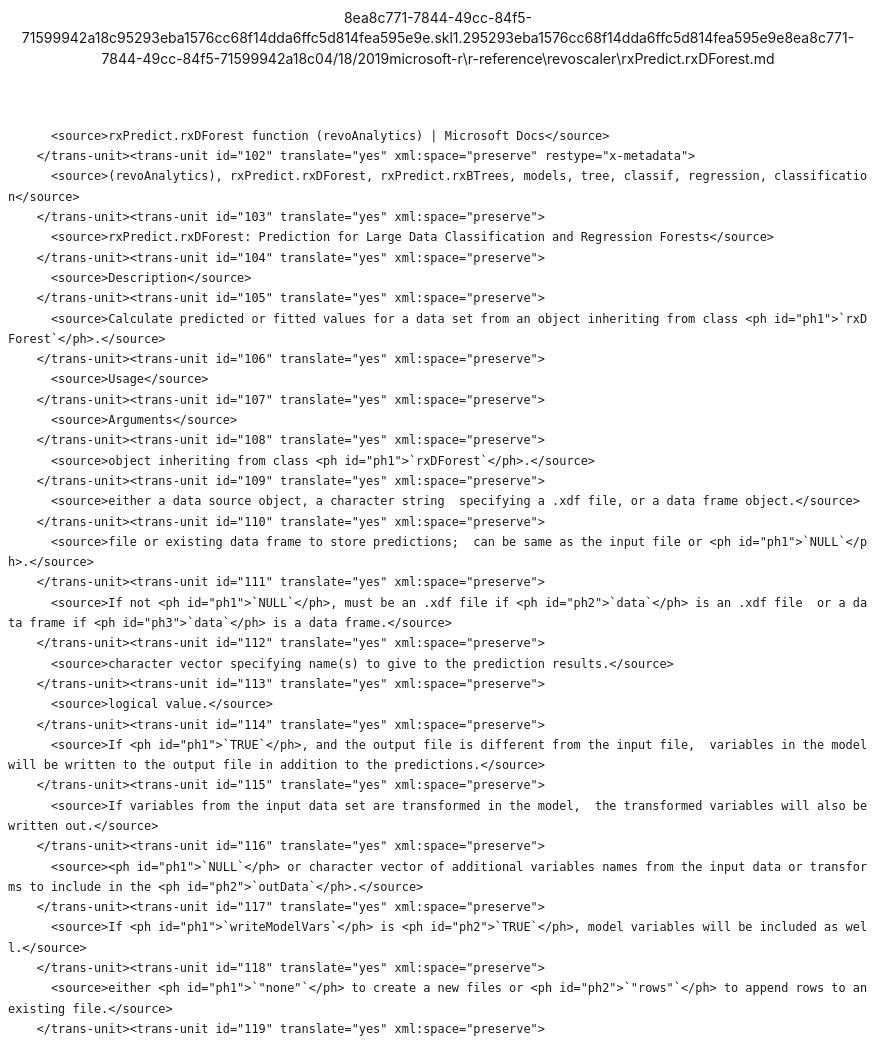<?xml version="1.0"?><xliff version="1.2" xmlns="urn:oasis:names:tc:xliff:document:1.2" xmlns:xsi="http://www.w3.org/2001/XMLSchema-instance" xsi:schemaLocation="urn:oasis:names:tc:xliff:document:1.2 xliff-core-1.2-transitional.xsd"><file datatype="xml" original="rxPredict.rxDForest.md" source-language="en-US" target-language="en-US"><header><tool tool-id="mdxliff" tool-name="mdxliff" tool-version="1.0-d1654b2" tool-company="Microsoft" /><xliffext:skl_file_name xmlns:xliffext="urn:microsoft:content:schema:xliffextensions">8ea8c771-7844-49cc-84f5-71599942a18c95293eba1576cc68f14dda6ffc5d814fea595e9e.skl</xliffext:skl_file_name><xliffext:version xmlns:xliffext="urn:microsoft:content:schema:xliffextensions">1.2</xliffext:version><xliffext:ms.openlocfilehash xmlns:xliffext="urn:microsoft:content:schema:xliffextensions">95293eba1576cc68f14dda6ffc5d814fea595e9e</xliffext:ms.openlocfilehash><xliffext:ms.sourcegitcommit xmlns:xliffext="urn:microsoft:content:schema:xliffextensions">8ea8c771-7844-49cc-84f5-71599942a18c</xliffext:ms.sourcegitcommit><xliffext:ms.lasthandoff xmlns:xliffext="urn:microsoft:content:schema:xliffextensions">04/18/2019</xliffext:ms.lasthandoff><xliffext:ms.openlocfilepath xmlns:xliffext="urn:microsoft:content:schema:xliffextensions">microsoft-r\r-reference\revoscaler\rxPredict.rxDForest.md</xliffext:ms.openlocfilepath></header><body><group id="content" extype="content"><trans-unit id="101" translate="yes" xml:space="preserve" restype="x-metadata">
          <source>rxPredict.rxDForest function (revoAnalytics) | Microsoft Docs</source>
        </trans-unit><trans-unit id="102" translate="yes" xml:space="preserve" restype="x-metadata">
          <source>(revoAnalytics), rxPredict.rxDForest, rxPredict.rxBTrees, models, tree, classif, regression, classification</source>
        </trans-unit><trans-unit id="103" translate="yes" xml:space="preserve">
          <source>rxPredict.rxDForest: Prediction for Large Data Classification and Regression Forests</source>
        </trans-unit><trans-unit id="104" translate="yes" xml:space="preserve">
          <source>Description</source>
        </trans-unit><trans-unit id="105" translate="yes" xml:space="preserve">
          <source>Calculate predicted or fitted values for a data set from an object inheriting from class <ph id="ph1">`rxDForest`</ph>.</source>
        </trans-unit><trans-unit id="106" translate="yes" xml:space="preserve">
          <source>Usage</source>
        </trans-unit><trans-unit id="107" translate="yes" xml:space="preserve">
          <source>Arguments</source>
        </trans-unit><trans-unit id="108" translate="yes" xml:space="preserve">
          <source>object inheriting from class <ph id="ph1">`rxDForest`</ph>.</source>
        </trans-unit><trans-unit id="109" translate="yes" xml:space="preserve">
          <source>either a data source object, a character string  specifying a .xdf file, or a data frame object.</source>
        </trans-unit><trans-unit id="110" translate="yes" xml:space="preserve">
          <source>file or existing data frame to store predictions;  can be same as the input file or <ph id="ph1">`NULL`</ph>.</source>
        </trans-unit><trans-unit id="111" translate="yes" xml:space="preserve">
          <source>If not <ph id="ph1">`NULL`</ph>, must be an .xdf file if <ph id="ph2">`data`</ph> is an .xdf file  or a data frame if <ph id="ph3">`data`</ph> is a data frame.</source>
        </trans-unit><trans-unit id="112" translate="yes" xml:space="preserve">
          <source>character vector specifying name(s) to give to the prediction results.</source>
        </trans-unit><trans-unit id="113" translate="yes" xml:space="preserve">
          <source>logical value.</source>
        </trans-unit><trans-unit id="114" translate="yes" xml:space="preserve">
          <source>If <ph id="ph1">`TRUE`</ph>, and the output file is different from the input file,  variables in the model will be written to the output file in addition to the predictions.</source>
        </trans-unit><trans-unit id="115" translate="yes" xml:space="preserve">
          <source>If variables from the input data set are transformed in the model,  the transformed variables will also be written out.</source>
        </trans-unit><trans-unit id="116" translate="yes" xml:space="preserve">
          <source><ph id="ph1">`NULL`</ph> or character vector of additional variables names from the input data or transforms to include in the <ph id="ph2">`outData`</ph>.</source>
        </trans-unit><trans-unit id="117" translate="yes" xml:space="preserve">
          <source>If <ph id="ph1">`writeModelVars`</ph> is <ph id="ph2">`TRUE`</ph>, model variables will be included as well.</source>
        </trans-unit><trans-unit id="118" translate="yes" xml:space="preserve">
          <source>either <ph id="ph1">`"none"`</ph> to create a new files or <ph id="ph2">`"rows"`</ph> to append rows to an existing file.</source>
        </trans-unit><trans-unit id="119" translate="yes" xml:space="preserve">
